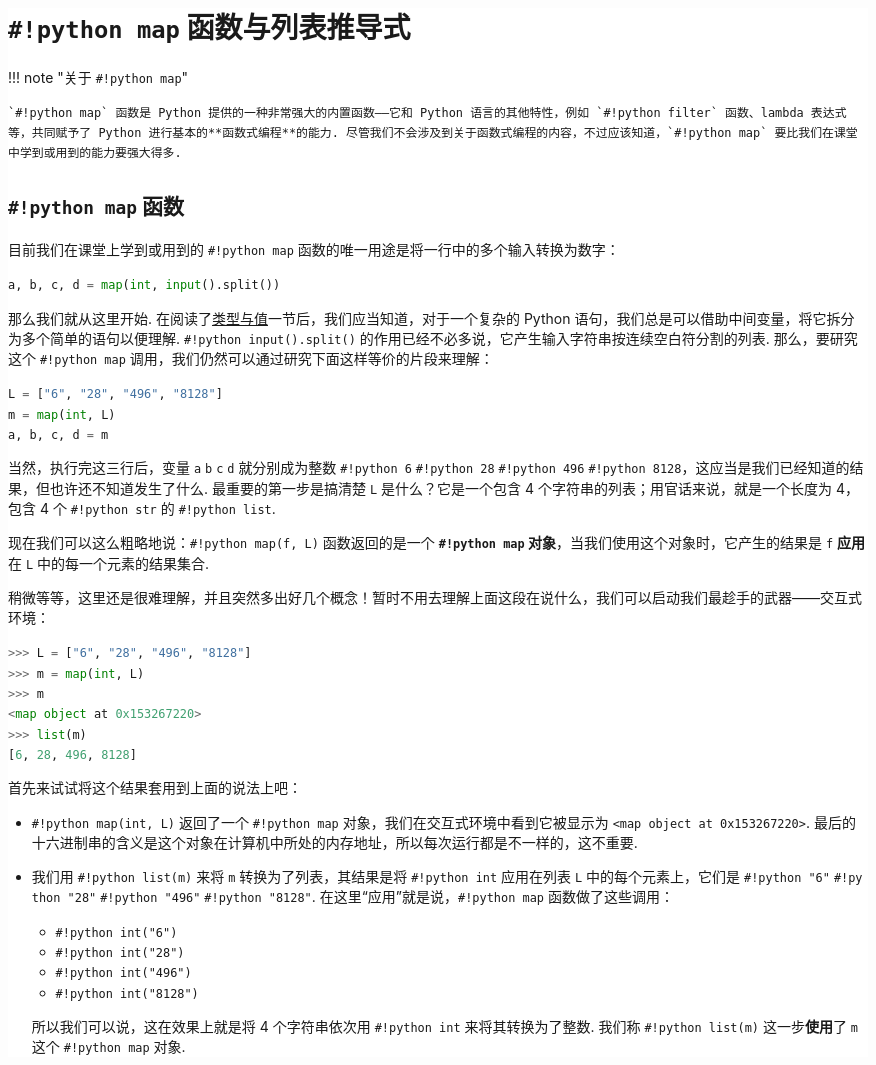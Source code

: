 # `#!python map` 函数与列表推导式

!!! note "关于 `#!python map`"

    `#!python map` 函数是 Python 提供的一种非常强大的内置函数——它和 Python 语言的其他特性，例如 `#!python filter` 函数、lambda 表达式等，共同赋予了 Python 进行基本的**函数式编程**的能力. 尽管我们不会涉及到关于函数式编程的内容，不过应该知道，`#!python map` 要比我们在课堂中学到或用到的能力要强大得多.

## `#!python map` 函数

目前我们在课堂上学到或用到的 `#!python map` 函数的唯一用途是将一行中的多个输入转换为数字：

```python
a, b, c, d = map(int, input().split())
```

那么我们就从这里开始. 在阅读了[类型与值](typing.md)一节后，我们应当知道，对于一个复杂的 Python 语句，我们总是可以借助中间变量，将它拆分为多个简单的语句以便理解. `#!python input().split()` 的作用已经不必多说，它产生输入字符串按连续空白符分割的列表. 那么，要研究这个 `#!python map` 调用，我们仍然可以通过研究下面这样等价的片段来理解：

```python
L = ["6", "28", "496", "8128"]
m = map(int, L)
a, b, c, d = m
```

当然，执行完这三行后，变量 `a` `b` `c` `d` 就分别成为整数 `#!python 6` `#!python 28` `#!python 496` `#!python 8128`，这应当是我们已经知道的结果，但也许还不知道发生了什么. 最重要的第一步是搞清楚 `L` 是什么？它是一个包含 4 个字符串的列表；用官话来说，就是一个长度为 4，包含 4 个 `#!python str` 的  `#!python list`.

现在我们可以这么粗略地说：`#!python map(f, L)` 函数返回的是一个 **`#!python map` 对象**，当我们使用这个对象时，它产生的结果是 `f` **应用**在 `L` 中的每一个元素的结果集合.

稍微等等，这里还是很难理解，并且突然多出好几个概念！暂时不用去理解上面这段在说什么，我们可以启动我们最趁手的武器——交互式环境：

```python
>>> L = ["6", "28", "496", "8128"]
>>> m = map(int, L)
>>> m
<map object at 0x153267220>
>>> list(m)
[6, 28, 496, 8128]
```

首先来试试将这个结果套用到上面的说法上吧：

- `#!python map(int, L)` 返回了一个 `#!python map` 对象，我们在交互式环境中看到它被显示为 `<map object at 0x153267220>`. 最后的十六进制串的含义是这个对象在计算机中所处的内存地址，所以每次运行都是不一样的，这不重要.
- 我们用 `#!python list(m)` 来将 `m` 转换为了列表，其结果是将 `#!python int` 应用在列表 `L` 中的每个元素上，它们是 `#!python "6"` `#!python "28"` `#!python "496"` `#!python "8128"`. 在这里“应用”就是说，`#!python map` 函数做了这些调用：
    - `#!python int("6")`
    - `#!python int("28")`
    - `#!python int("496")`
    - `#!python int("8128")`

    所以我们可以说，这在效果上就是将 4 个字符串依次用 `#!python int` 来将其转换为了整数. 我们称 `#!python list(m)` 这一步**使用**了 `m` 这个 `#!python map` 对象.
